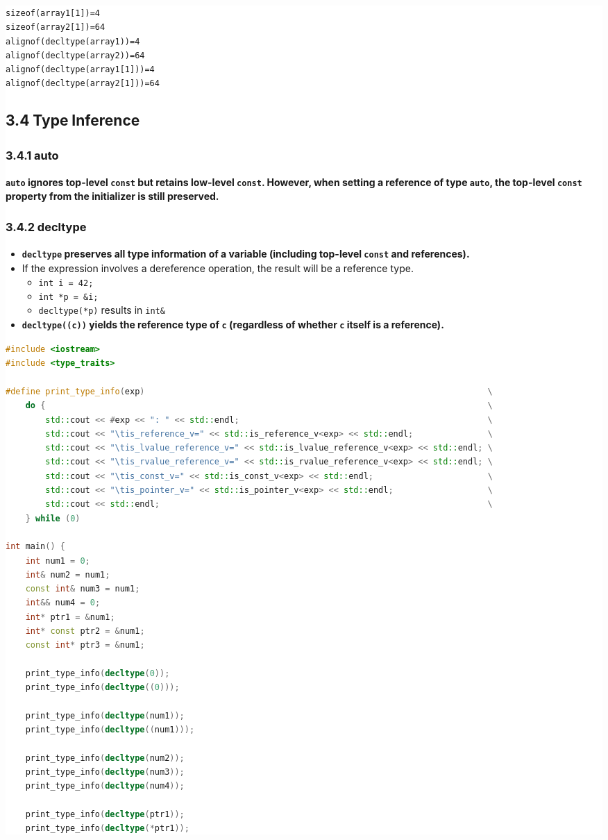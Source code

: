 ```
sizeof(array1[1])=4
sizeof(array2[1])=64
alignof(decltype(array1))=4
alignof(decltype(array2))=64
alignof(decltype(array1[1]))=4
alignof(decltype(array2[1]))=64
```

## 3.4 Type Inference

### 3.4.1 auto

**`auto` ignores top-level `const` but retains low-level `const`. However, when setting a reference of type `auto`, the top-level `const` property from the initializer is still preserved.**

### 3.4.2 decltype

* **`decltype` preserves all type information of a variable (including top-level `const` and references).**
* If the expression involves a dereference operation, the result will be a reference type.
    * `int i = 42;`
    * `int *p = &i;`
    * `decltype(*p)` results in `int&`
* **`decltype((c))` yields the reference type of `c` (regardless of whether `c` itself is a reference).**

```cpp
#include <iostream>
#include <type_traits>

#define print_type_info(exp)                                                                     \
    do {                                                                                         \
        std::cout << #exp << ": " << std::endl;                                                  \
        std::cout << "\tis_reference_v=" << std::is_reference_v<exp> << std::endl;               \
        std::cout << "\tis_lvalue_reference_v=" << std::is_lvalue_reference_v<exp> << std::endl; \
        std::cout << "\tis_rvalue_reference_v=" << std::is_rvalue_reference_v<exp> << std::endl; \
        std::cout << "\tis_const_v=" << std::is_const_v<exp> << std::endl;                       \
        std::cout << "\tis_pointer_v=" << std::is_pointer_v<exp> << std::endl;                   \
        std::cout << std::endl;                                                                  \
    } while (0)

int main() {
    int num1 = 0;
    int& num2 = num1;
    const int& num3 = num1;
    int&& num4 = 0;
    int* ptr1 = &num1;
    int* const ptr2 = &num1;
    const int* ptr3 = &num1;

    print_type_info(decltype(0));
    print_type_info(decltype((0)));

    print_type_info(decltype(num1));
    print_type_info(decltype((num1)));

    print_type_info(decltype(num2));
    print_type_info(decltype(num3));
    print_type_info(decltype(num4));

    print_type_info(decltype(ptr1));
    print_type_info(decltype(*ptr1));

```
